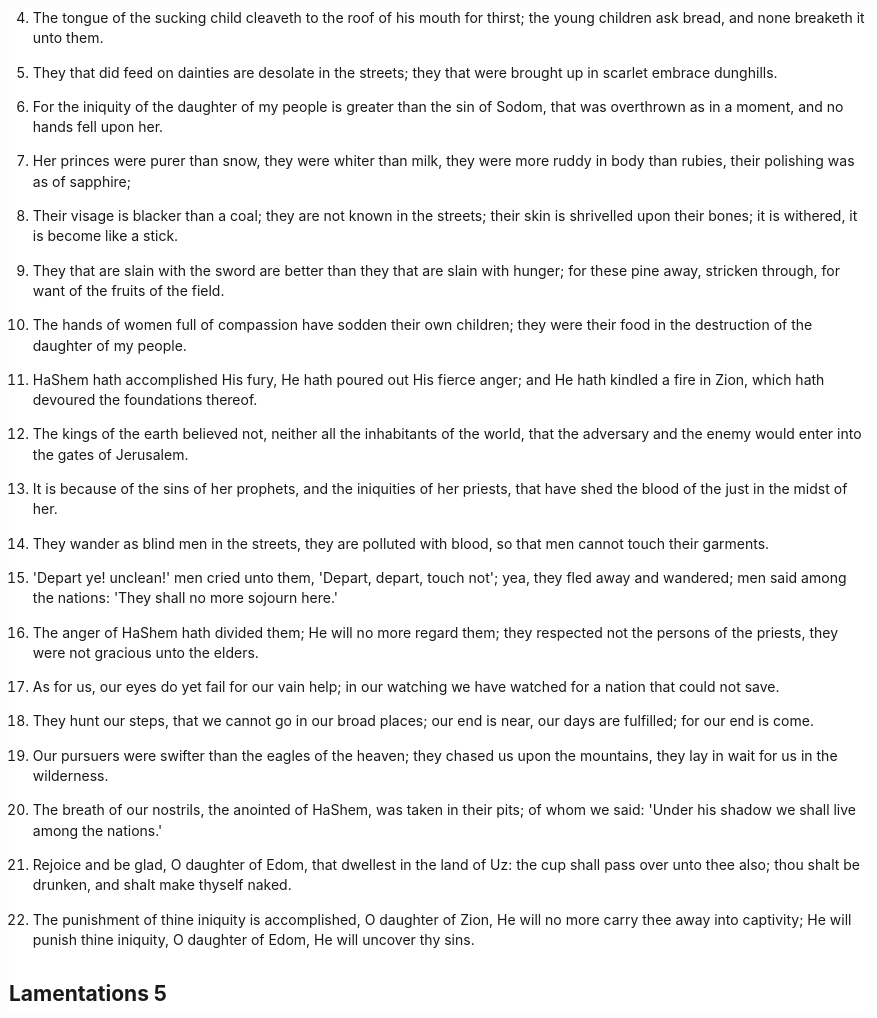4. The tongue of the sucking child cleaveth to the roof of his mouth for thirst; the young children ask bread, and none breaketh it unto them.

5. They that did feed on dainties are desolate in the streets; they that were brought up in scarlet embrace dunghills.

6. For the iniquity of the daughter of my people is greater than the sin of Sodom, that was overthrown as in a moment, and no hands fell upon her.

7. Her princes were purer than snow, they were whiter than milk, they were more ruddy in body than rubies, their polishing was as of sapphire;

8. Their visage is blacker than a coal; they are not known in the streets; their skin is shrivelled upon their bones; it is withered, it is become like a stick.

9. They that are slain with the sword are better than they that are slain with hunger; for these pine away, stricken through, for want of the fruits of the field.

10. The hands of women full of compassion have sodden their own children; they were their food in the destruction of the daughter of my people.

11. HaShem hath accomplished His fury, He hath poured out His fierce anger; and He hath kindled a fire in Zion, which hath devoured the foundations thereof.

12. The kings of the earth believed not, neither all the inhabitants of the world, that the adversary and the enemy would enter into the gates of Jerusalem.

13. It is because of the sins of her prophets, and the iniquities of her priests, that have shed the blood of the just in the midst of her.

14. They wander as blind men in the streets, they are polluted with blood, so that men cannot touch their garments.

15. 'Depart ye! unclean!' men cried unto them, 'Depart, depart, touch not'; yea, they fled away and wandered; men said among the nations: 'They shall no more sojourn here.'

16. The anger of HaShem hath divided them; He will no more regard them; they respected not the persons of the priests, they were not gracious unto the elders.

17. As for us, our eyes do yet fail for our vain help; in our watching we have watched for a nation that could not save.

18. They hunt our steps, that we cannot go in our broad places; our end is near, our days are fulfilled; for our end is come.

19. Our pursuers were swifter than the eagles of the heaven; they chased us upon the mountains, they lay in wait for us in the wilderness.

20. The breath of our nostrils, the anointed of HaShem, was taken in their pits; of whom we said: 'Under his shadow we shall live among the nations.'

21. Rejoice and be glad, O daughter of Edom, that dwellest in the land of Uz: the cup shall pass over unto thee also; thou shalt be drunken, and shalt make thyself naked.

22. The punishment of thine iniquity is accomplished, O daughter of Zion, He will no more carry thee away into captivity; He will punish thine iniquity, O daughter of Edom, He will uncover thy sins. 

## Lamentations 5
